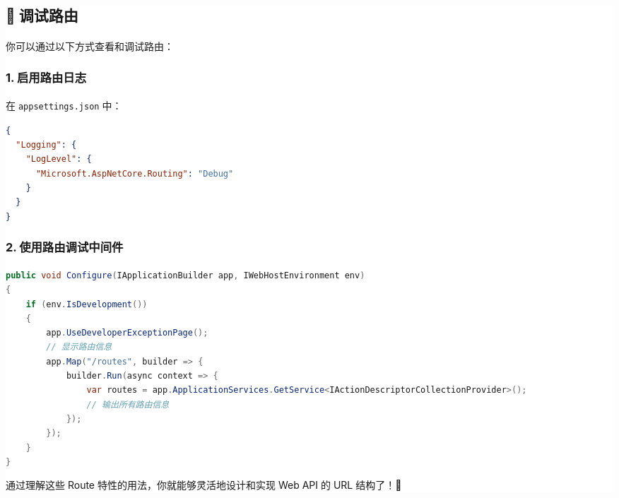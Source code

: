 ## 🔧 调试路由

你可以通过以下方式查看和调试路由：

### 1. 启用路由日志

在 `appsettings.json` 中：

```json
{
  "Logging": {
    "LogLevel": {
      "Microsoft.AspNetCore.Routing": "Debug"
    }
  }
}
```

### 2. 使用路由调试中间件

```csharp
public void Configure(IApplicationBuilder app, IWebHostEnvironment env)
{
    if (env.IsDevelopment())
    {
        app.UseDeveloperExceptionPage();
        // 显示路由信息
        app.Map("/routes", builder => {
            builder.Run(async context => {
                var routes = app.ApplicationServices.GetService<IActionDescriptorCollectionProvider>();
                // 输出所有路由信息
            });
        });
    }
}
```

通过理解这些 Route 特性的用法，你就能够灵活地设计和实现 Web API 的 URL 结构了！🚀
